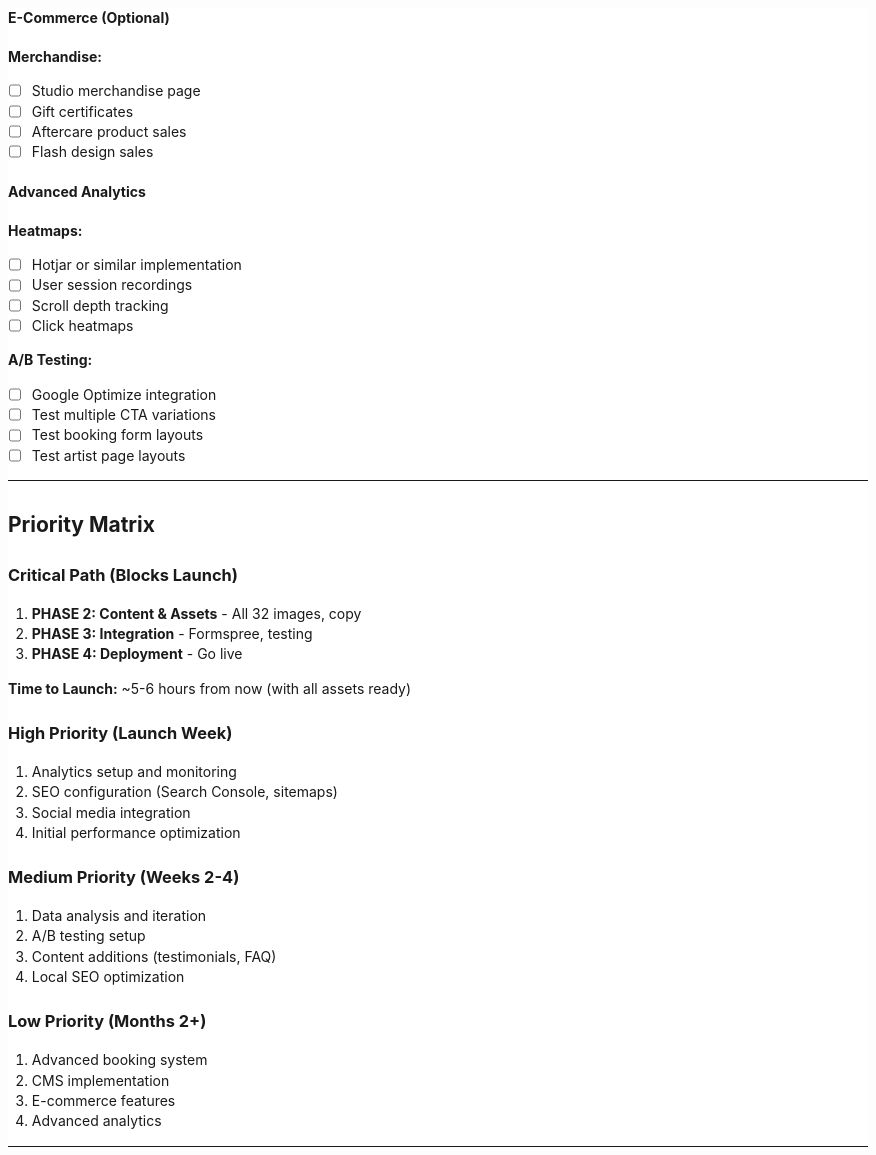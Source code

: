 #### E-Commerce (Optional)

**Merchandise:**
- [ ] Studio merchandise page
- [ ] Gift certificates
- [ ] Aftercare product sales
- [ ] Flash design sales

#### Advanced Analytics

**Heatmaps:**
- [ ] Hotjar or similar implementation
- [ ] User session recordings
- [ ] Scroll depth tracking
- [ ] Click heatmaps

**A/B Testing:**
- [ ] Google Optimize integration
- [ ] Test multiple CTA variations
- [ ] Test booking form layouts
- [ ] Test artist page layouts

---

## Priority Matrix

### Critical Path (Blocks Launch)

1. **PHASE 2: Content & Assets** - All 32 images, copy
2. **PHASE 3: Integration** - Formspree, testing
3. **PHASE 4: Deployment** - Go live

**Time to Launch:** ~5-6 hours from now (with all assets ready)

### High Priority (Launch Week)

1. Analytics setup and monitoring
2. SEO configuration (Search Console, sitemaps)
3. Social media integration
4. Initial performance optimization

### Medium Priority (Weeks 2-4)

1. Data analysis and iteration
2. A/B testing setup
3. Content additions (testimonials, FAQ)
4. Local SEO optimization

### Low Priority (Months 2+)

1. Advanced booking system
2. CMS implementation
3. E-commerce features
4. Advanced analytics

---